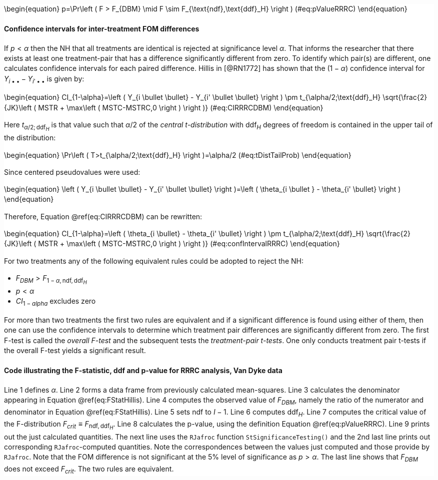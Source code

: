 \begin{equation}
p=\Pr\left ( F > F_{DBM} \mid F \sim F_{\text{ndf},\text{ddf}_H} \right )
(\#eq:pValueRRRC)
\end{equation}

#### Confidence intervals for inter-treatment FOM differences
If $p < \alpha$ then the NH that all treatments are identical is rejected at significance level $\alpha$. That informs the researcher that there exists at least one treatment-pair that has a difference significantly different from zero. To identify which pair(s) are different, one calculates confidence intervals for each paired difference. Hillis in [@RN1772] has shown that the $(1-\alpha)$ confidence interval for $Y_{i \bullet \bullet} - Y_{i' \bullet \bullet}$ is given by:

\begin{equation}
CI_{1-\alpha}=\left ( Y_{i \bullet \bullet} - Y_{i' \bullet \bullet} \right ) \pm t_{\alpha/2;\text{ddf}_H} \sqrt{\frac{2}{JK}\left ( MSTR + \max\left ( MSTC-MSTRC,0 \right ) \right )}
(\#eq:CIRRRCDBM)
\end{equation}

Here $t_{\alpha/2;\text{ddf}_H}$ is that value such that $\alpha/2$  of the *central t-distribution* with  $\text{ddf}_H$ degrees of freedom is contained in the upper tail of the distribution: 

\begin{equation}
\Pr\left ( T>t_{\alpha/2;\text{ddf}_H} \right )=\alpha/2
(\#eq:tDistTailProb)
\end{equation}

Since centered pseudovalues were used:   

\begin{equation}
\left ( Y_{i \bullet \bullet} - Y_{i' \bullet \bullet} \right )=\left ( \theta_{i \bullet } - \theta_{i' \bullet} \right )
\end{equation}

Therefore, Equation \@ref(eq:CIRRRCDBM) can be rewritten:

\begin{equation}
CI_{1-\alpha}=\left ( \theta_{i \bullet} - \theta_{i' \bullet} \right ) \pm t_{\alpha/2;\text{ddf}_H} \sqrt{\frac{2}{JK}\left ( MSTR + \max\left ( MSTC-MSTRC,0 \right ) \right )}
(\#eq:confIntervalRRRC)
\end{equation}

For two treatments any of the following equivalent rules could be adopted to reject the NH: 

* $F_{DBM} > F_{1-\alpha,\text{ndf},\text{ddf}_H}$
* $p < \alpha$
* $CI_{1-alpha}$ excludes zero

For more than two treatments the first two rules are equivalent and if a significant difference is found using either of them, then one can use the confidence intervals to determine which treatment pair differences are significantly different from zero. The first F-test is called the *overall F-test* and the subsequent tests the *treatment-pair t-tests*. One only conducts treatment pair t-tests if the overall F-test yields a significant result.

#### Code illustrating the F-statistic, ddf and p-value for RRRC analysis, Van Dyke data
Line 1 defines $\alpha$. Line 2 forms a data frame from previously calculated mean-squares. Line 3 calculates the denominator appearing in Equation \@ref(eq:FStatHillis). Line 4 computes the observed value of $F_{DBM}$, namely the ratio of the numerator and denominator in Equation \@ref(eq:FStatHillis). Line 5 sets $\text{ndf}$ to $I - 1$. Line 6 computes $\text{ddf}_H$. Line 7 computes the critical value of the F-distribution $F_{crit}\equiv F_{\text{ndf},\text{ddf}_H}$. Line 8 calculates the p-value, using the definition Equation \@ref(eq:pValueRRRC). Line 9 prints out the just calculated quantities. The next line uses the `RJafroc` function `StSignificanceTesting()` and the 2nd last line prints out corresponding `RJafroc`-computed quantities. Note the correspondences between the values just computed and those provide by `RJafroc`. Note that the FOM difference is not significant at the 5% level of significance as $p > \alpha$. The last line shows that $F_{DBM}$ does not exceed $F_{crit}$. The two rules are equivalent.

